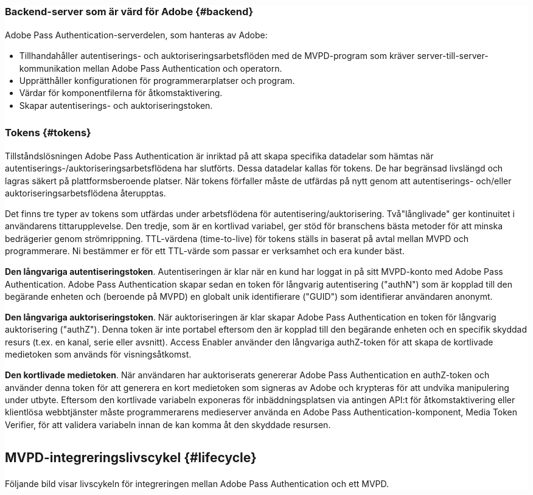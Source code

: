 ### Backend-server som är värd för Adobe {#backend}

Adobe Pass Authentication-serverdelen, som hanteras av Adobe:

* Tillhandahåller autentiserings- och auktoriseringsarbetsflöden med de MVPD-program som kräver server-till-server-kommunikation mellan Adobe Pass Authentication och operatorn.
* Upprätthåller konfigurationen för programmerarplatser och program.
* Värdar för komponentfilerna för åtkomstaktivering.
* Skapar autentiserings- och auktoriseringstoken.

### Tokens {#tokens}

Tillståndslösningen Adobe Pass Authentication är inriktad på att skapa specifika datadelar som hämtas när autentiserings-/auktoriseringsarbetsflödena har slutförts. Dessa datadelar kallas för tokens. De har begränsad livslängd och lagras säkert på plattformsberoende platser. När tokens förfaller måste de utfärdas på nytt genom att autentiserings- och/eller auktoriseringsarbetsflödena återupptas.

Det finns tre typer av tokens som utfärdas under arbetsflödena för autentisering/auktorisering. Två&quot;långlivade&quot; ger kontinuitet i användarens tittarupplevelse. Den tredje, som är en kortlivad variabel, ger stöd för branschens bästa metoder för att minska bedrägerier genom strömrippning. TTL-värdena (time-to-live) för tokens ställs in baserat på avtal mellan MVPD och programmerare. Ni bestämmer er för ett TTL-värde som passar er verksamhet och era kunder bäst.

**Den långvariga autentiseringstoken**. Autentiseringen är klar när en kund har loggat in på sitt MVPD-konto med Adobe Pass Authentication. Adobe Pass Authentication skapar sedan en token för långvarig autentisering (&quot;authN&quot;) som är kopplad till den begärande enheten och (beroende på MVPD) en globalt unik identifierare (&quot;GUID&quot;) som identifierar användaren anonymt.

**Den långvariga auktoriseringstoken**. När auktoriseringen är klar skapar Adobe Pass Authentication en token för långvarig auktorisering (&quot;authZ&quot;). Denna token är inte portabel eftersom den är kopplad till den begärande enheten och en specifik skyddad resurs (t.ex. en kanal, serie eller avsnitt). Access Enabler använder den långvariga authZ-token för att skapa de kortlivade medietoken som används för visningsåtkomst.

**Den kortlivade medietoken**. När användaren har auktoriserats genererar Adobe Pass Authentication en authZ-token och använder denna token för att generera en kort medietoken som signeras av Adobe och krypteras för att undvika manipulering under utbyte. Eftersom den kortlivade variabeln exponeras för inbäddningsplatsen via antingen API:t för åtkomstaktivering eller klientlösa webbtjänster måste programmerarens medieserver använda en Adobe Pass Authentication-komponent, Media Token Verifier, för att validera variabeln innan de kan komma åt den skyddade resursen.

## MVPD-integreringslivscykel {#lifecycle}

Följande bild visar livscykeln för integreringen mellan Adobe Pass Authentication och ett MVPD.
